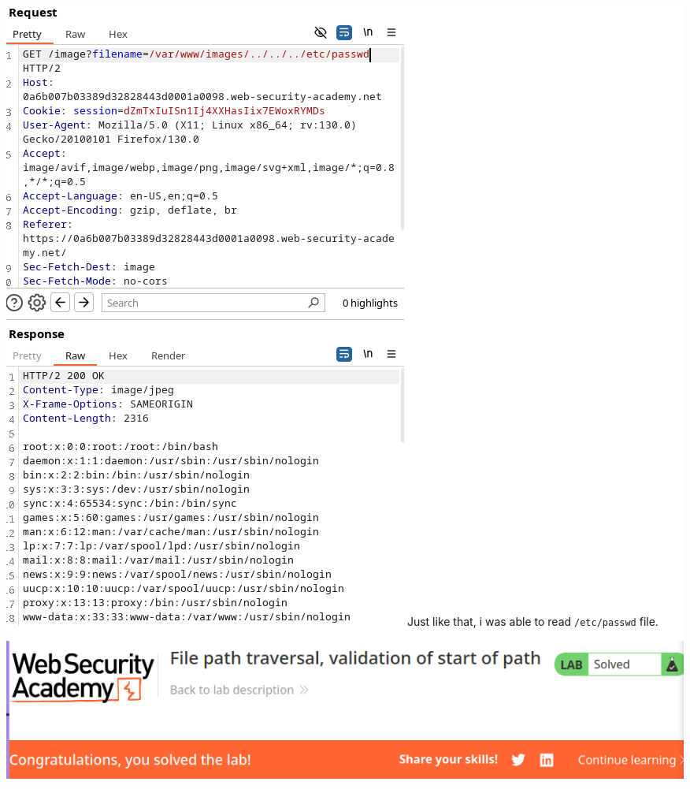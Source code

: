 ![Pasted image 20240923133941.png](../../../../IMAGES/Pasted%20image%2020240923133941.png)
Just like that, i was able to read `/etc/passwd` file.

![Pasted image 20240923134102.png](../../../../IMAGES/Pasted%20image%2020240923134102.png)
